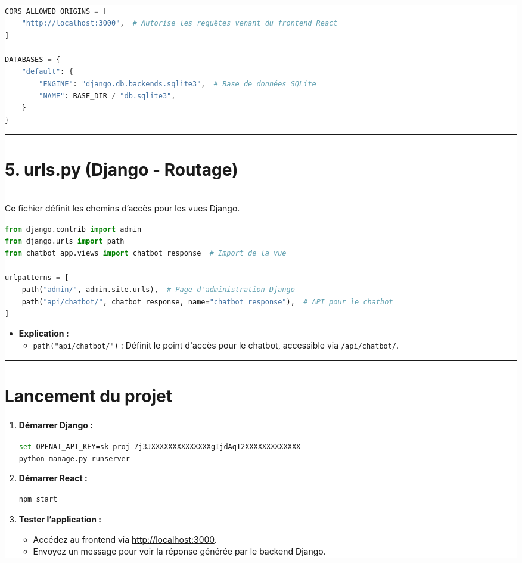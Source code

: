 ```python
CORS_ALLOWED_ORIGINS = [
    "http://localhost:3000",  # Autorise les requêtes venant du frontend React
]

DATABASES = {
    "default": {
        "ENGINE": "django.db.backends.sqlite3",  # Base de données SQLite
        "NAME": BASE_DIR / "db.sqlite3",
    }
}
```

---
# **5. urls.py (Django - Routage)**
---

Ce fichier définit les chemins d’accès pour les vues Django.

```python
from django.contrib import admin
from django.urls import path
from chatbot_app.views import chatbot_response  # Import de la vue

urlpatterns = [
    path("admin/", admin.site.urls),  # Page d'administration Django
    path("api/chatbot/", chatbot_response, name="chatbot_response"),  # API pour le chatbot
]
```



- **Explication :**
  - `path("api/chatbot/")` : Définit le point d'accès pour le chatbot, accessible via `/api/chatbot/`.

---

# **Lancement du projet**

1. **Démarrer Django :**
   ```bash
   set OPENAI_API_KEY=sk-proj-7j3JXXXXXXXXXXXXXXgIjdAqT2XXXXXXXXXXXXX
   python manage.py runserver
   ```

2. **Démarrer React :**
   ```bash
   npm start
   ```

3. **Tester l’application :**
   - Accédez au frontend via [http://localhost:3000](http://localhost:3000).
   - Envoyez un message pour voir la réponse générée par le backend Django.



